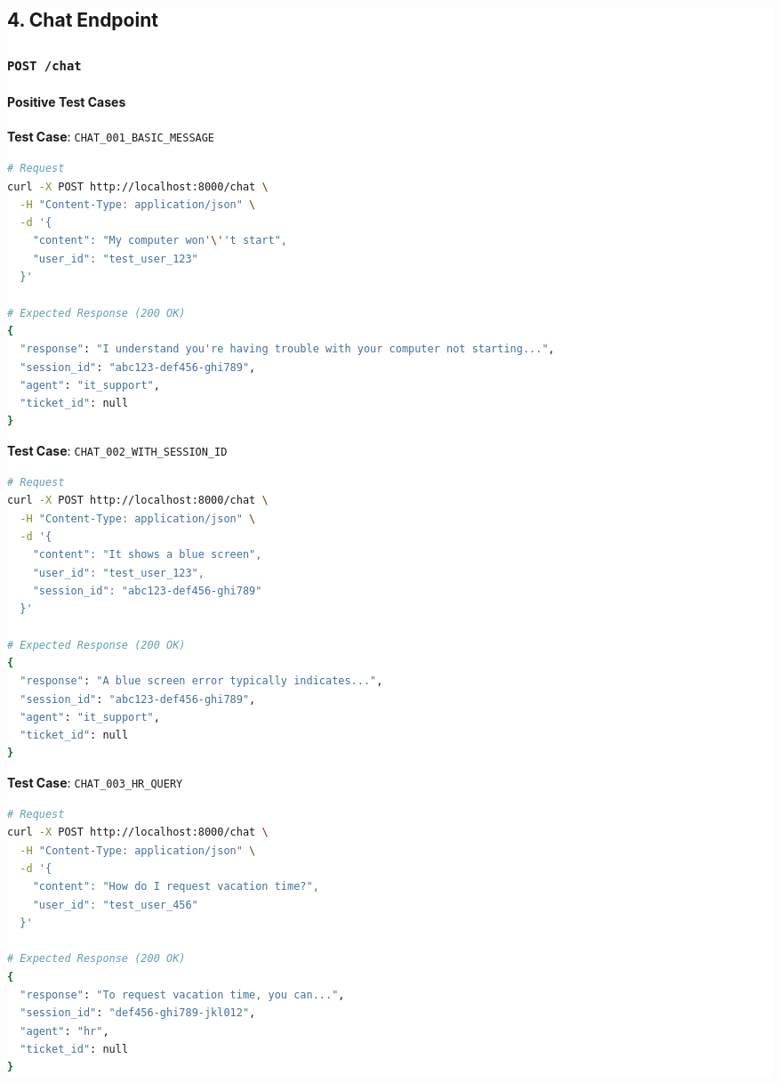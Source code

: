 
## 4. Chat Endpoint

### `POST /chat`

#### Positive Test Cases

**Test Case**: `CHAT_001_BASIC_MESSAGE`
```bash
# Request
curl -X POST http://localhost:8000/chat \
  -H "Content-Type: application/json" \
  -d '{
    "content": "My computer won'\''t start",
    "user_id": "test_user_123"
  }'

# Expected Response (200 OK)
{
  "response": "I understand you're having trouble with your computer not starting...",
  "session_id": "abc123-def456-ghi789",
  "agent": "it_support",
  "ticket_id": null
}
```

**Test Case**: `CHAT_002_WITH_SESSION_ID`
```bash
# Request
curl -X POST http://localhost:8000/chat \
  -H "Content-Type: application/json" \
  -d '{
    "content": "It shows a blue screen",
    "user_id": "test_user_123",
    "session_id": "abc123-def456-ghi789"
  }'

# Expected Response (200 OK)
{
  "response": "A blue screen error typically indicates...",
  "session_id": "abc123-def456-ghi789",
  "agent": "it_support",
  "ticket_id": null
}
```

**Test Case**: `CHAT_003_HR_QUERY`
```bash
# Request
curl -X POST http://localhost:8000/chat \
  -H "Content-Type: application/json" \
  -d '{
    "content": "How do I request vacation time?",
    "user_id": "test_user_456"
  }'

# Expected Response (200 OK)
{
  "response": "To request vacation time, you can...",
  "session_id": "def456-ghi789-jkl012",
  "agent": "hr",
  "ticket_id": null
}
```
